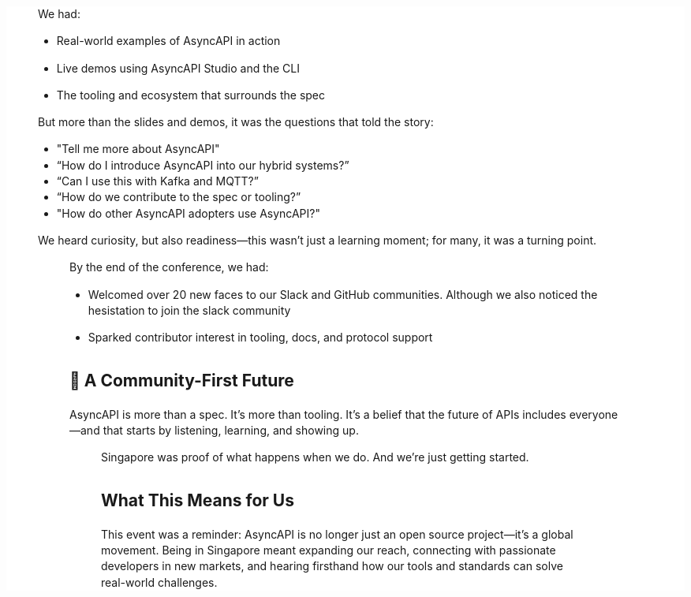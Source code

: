 <Figure
  src="/img/posts/marketing-images/singapore-conf/ankit.webp"
  caption="Ankit presenting Streamlining Event-Driven API Design."
  className="text-center"
/>

We had:

- Real-world examples of AsyncAPI in action

- Live demos using AsyncAPI Studio and the CLI

- The tooling and ecosystem that surrounds the spec

But more than the slides and demos, it was the questions that told the story:

- "Tell me more about AsyncAPI"
- “How do I introduce AsyncAPI into our hybrid systems?”
- “Can I use this with Kafka and MQTT?”
- “How do we contribute to the spec or tooling?”
- "How do other AsyncAPI adopters use AsyncAPI?"

We heard curiosity, but also readiness—this wasn’t just a learning moment; for many, it was a turning point.

<Figure
  src="/img/posts/marketing-images/singapore-conf/singapore-conference.webp"
  caption="AsyncAPI Track in motion."
  className="text-center"
/>

By the end of the conference, we had:

- Welcomed over 20 new faces to our Slack and GitHub communities. Although we also noticed the hesistation to join the slack community

- Sparked contributor interest in tooling, docs, and protocol support


## 💚 A Community-First Future

AsyncAPI is more than a spec. It’s more than tooling. It’s a belief that the future of APIs includes everyone—and that starts by listening, learning, and showing up.

<Figure
  src="/img/posts/marketing-images/singapore-conf/community-and-singapore.webp"
  caption="Community Interaction at the Singapore Conference."
  className="text-center"
/>

Singapore was proof of what happens when we do. And we’re just getting started.

## What This Means for Us

This event was a reminder: AsyncAPI is no longer just an open source project—it’s a global movement. Being in Singapore meant expanding our reach, connecting with passionate developers in new markets, and hearing firsthand how our tools and standards can solve real-world challenges.
